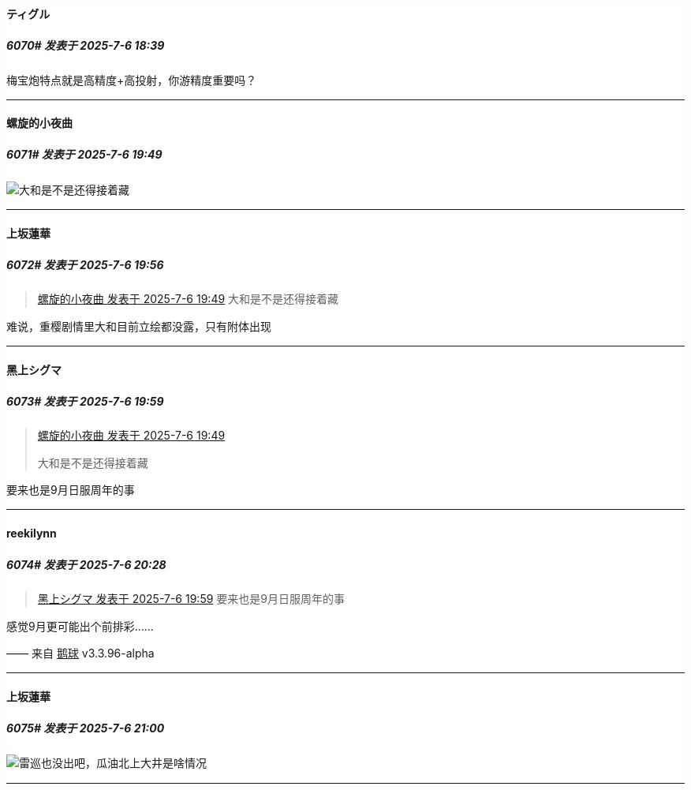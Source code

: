####  ティグル  
##### 6070#       发表于 2025-7-6 18:39

梅宝炮特点就是高精度+高投射，你游精度重要吗？

*****

####  螺旋的小夜曲  
##### 6071#       发表于 2025-7-6 19:49

<img src="https://static.stage1st.com/image/smiley/face2017/009.gif" referrerpolicy="no-referrer">大和是不是还得接着藏

*****

####  上坂蓮華  
##### 6072#       发表于 2025-7-6 19:56

<blockquote><a href="httphttps://stage1st.com/2b/forum.php?mod=redirect&amp;goto=findpost&amp;pid=68054831&amp;ptid=2170738" target="_blank">螺旋的小夜曲 发表于 2025-7-6 19:49</a>
大和是不是还得接着藏</blockquote>
难说，重樱剧情里大和目前立绘都没露，只有附体出现

*****

####  黑上シグマ  
##### 6073#       发表于 2025-7-6 19:59

<blockquote><a href="httphttps://stage1st.com/2b/forum.php?mod=redirect&amp;goto=findpost&amp;pid=68054831&amp;ptid=2170738" target="_blank">螺旋的小夜曲 发表于 2025-7-6 19:49</a>

大和是不是还得接着藏</blockquote>
要来也是9月日服周年的事

*****

####  reekilynn  
##### 6074#       发表于 2025-7-6 20:28

<blockquote><a href="httphttps://stage1st.com/2b/forum.php?mod=redirect&amp;goto=findpost&amp;pid=68054869&amp;ptid=2170738" target="_blank">黑上シグマ 发表于 2025-7-6 19:59</a>
要来也是9月日服周年的事</blockquote>
感觉9月更可能出个前排彩……

—— 来自 [鹅球](https://www.pgyer.com/xfPejhuq) v3.3.96-alpha

*****

####  上坂蓮華  
##### 6075#       发表于 2025-7-6 21:00

<img src="https://static.stage1st.com/image/smiley/face2017/002.png" referrerpolicy="no-referrer">雷巡也没出吧，瓜油北上大井是啥情况

*****

